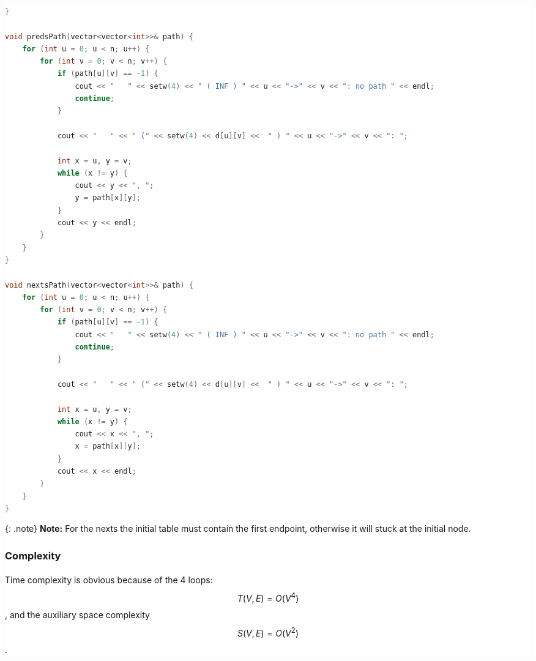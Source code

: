 ```cpp
}

void predsPath(vector<vector<int>>& path) {
	for (int u = 0; u < n; u++) {
		for (int v = 0; v < n; v++) {
			if (path[u][v] == -1) {
				cout << "   " << setw(4) << " ( INF ) " << u << "->" << v << ": no path " << endl;
				continue;
			}

			cout << "   " << " (" << setw(4) << d[u][v] <<  " ) " << u << "->" << v << ": ";

			int x = u, y = v;
			while (x != y) {
				cout << y << ", ";
				y = path[x][y];
			}
			cout << y << endl;
		}
	}
}

void nextsPath(vector<vector<int>>& path) {
	for (int u = 0; u < n; u++) {
		for (int v = 0; v < n; v++) {
			if (path[u][v] == -1) {
				cout << "   " << setw(4) << " ( INF ) " << u << "->" << v << ": no path " << endl;
				continue;
			}

			cout << "   " << " (" << setw(4) << d[u][v] <<  " ) " << u << "->" << v << ": ";

			int x = u, y = v;
			while (x != y) {
				cout << x << ", ";
				x = path[x][y];
			}
			cout << x << endl;
		}
	}
}
```

{: .note}
**Note:** For the nexts the initial table must contain the first endpoint, otherwise it will stuck at the initial node.

### Complexity

Time complexity is obvious because of the 4 loops: $$ T(V, E) = O(V^4) $$, and the auxiliary space complexity $$ S(V,E) = O(V^2) $$.
